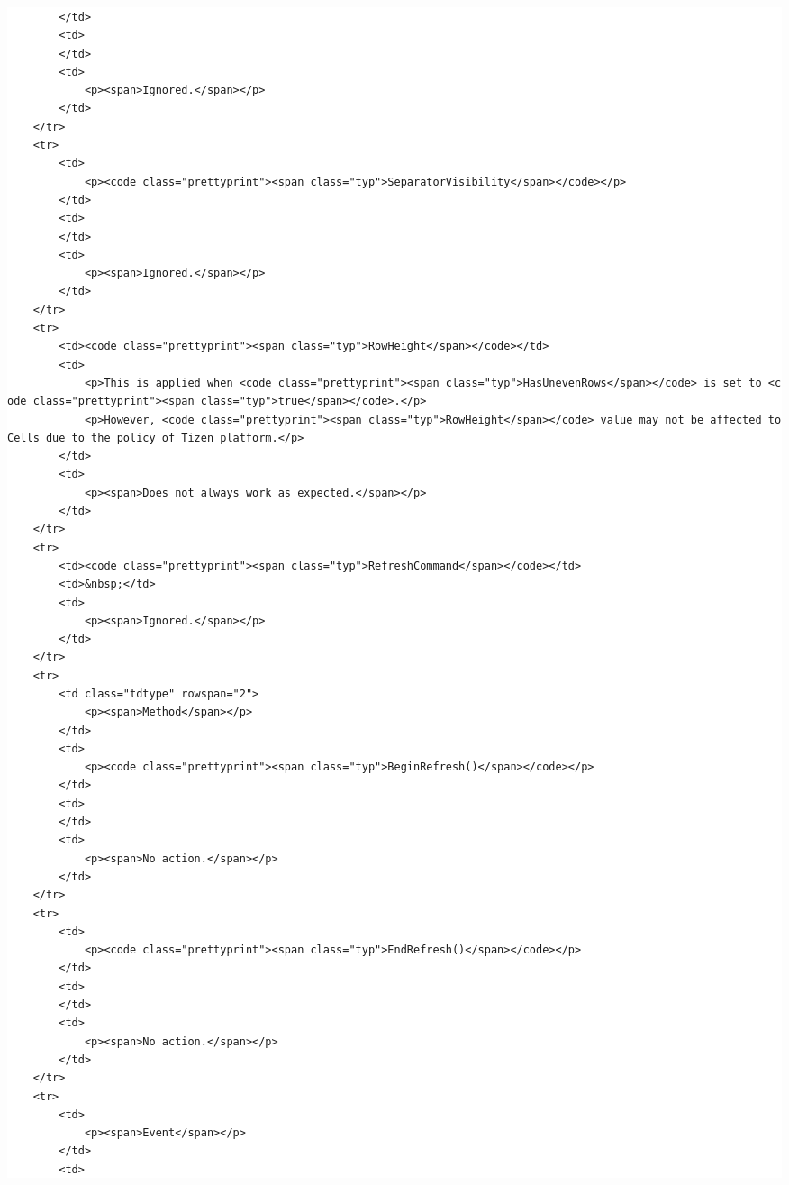            </td>
            <td>
            </td>
            <td>
                <p><span>Ignored.</span></p>
            </td>
        </tr>
        <tr>
            <td>
                <p><code class="prettyprint"><span class="typ">SeparatorVisibility</span></code></p>
            </td>
            <td>
            </td>
            <td>
                <p><span>Ignored.</span></p>
            </td>
        </tr>
        <tr>
            <td><code class="prettyprint"><span class="typ">RowHeight</span></code></td>
            <td>
                <p>This is applied when <code class="prettyprint"><span class="typ">HasUnevenRows</span></code> is set to <code class="prettyprint"><span class="typ">true</span></code>.</p>
                <p>However, <code class="prettyprint"><span class="typ">RowHeight</span></code> value may not be affected to Cells due to the policy of Tizen platform.</p>
            </td>
            <td>
                <p><span>Does not always work as expected.</span></p>
            </td>
        </tr>
        <tr>
            <td><code class="prettyprint"><span class="typ">RefreshCommand</span></code></td>
            <td>&nbsp;</td>
            <td>
                <p><span>Ignored.</span></p>
            </td>
        </tr>
        <tr>
            <td class="tdtype" rowspan="2">
                <p><span>Method</span></p>
            </td>
            <td>
                <p><code class="prettyprint"><span class="typ">BeginRefresh()</span></code></p>
            </td>
            <td>
            </td>
            <td>
                <p><span>No action.</span></p>
            </td>
        </tr>
        <tr>
            <td>
                <p><code class="prettyprint"><span class="typ">EndRefresh()</span></code></p>
            </td>
            <td>
            </td>
            <td>
                <p><span>No action.</span></p>
            </td>
        </tr>
        <tr>
            <td>
                <p><span>Event</span></p>
            </td>
            <td>